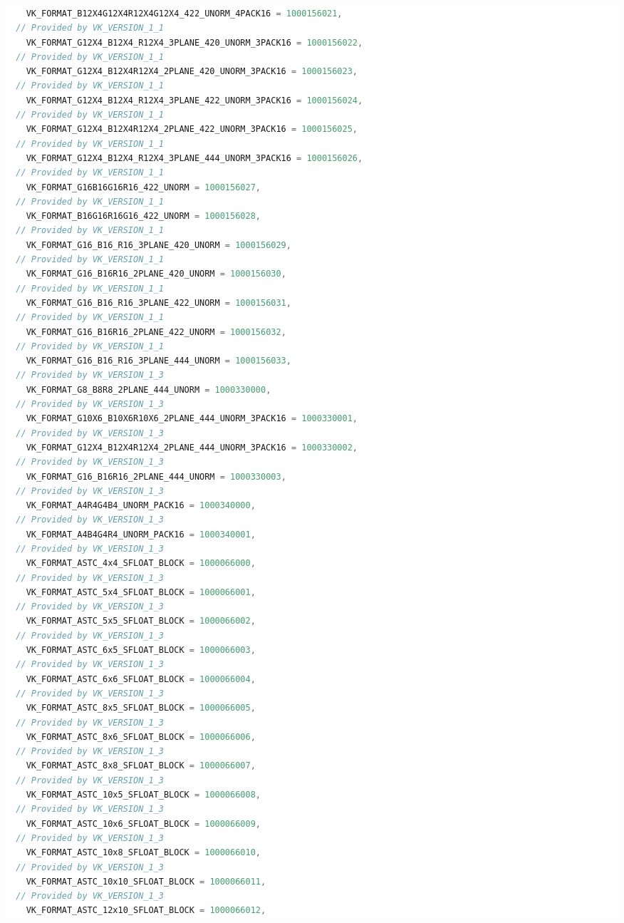 ``` c
    VK_FORMAT_B12X4G12X4R12X4G12X4_422_UNORM_4PACK16 = 1000156021,
  // Provided by VK_VERSION_1_1
    VK_FORMAT_G12X4_B12X4_R12X4_3PLANE_420_UNORM_3PACK16 = 1000156022,
  // Provided by VK_VERSION_1_1
    VK_FORMAT_G12X4_B12X4R12X4_2PLANE_420_UNORM_3PACK16 = 1000156023,
  // Provided by VK_VERSION_1_1
    VK_FORMAT_G12X4_B12X4_R12X4_3PLANE_422_UNORM_3PACK16 = 1000156024,
  // Provided by VK_VERSION_1_1
    VK_FORMAT_G12X4_B12X4R12X4_2PLANE_422_UNORM_3PACK16 = 1000156025,
  // Provided by VK_VERSION_1_1
    VK_FORMAT_G12X4_B12X4_R12X4_3PLANE_444_UNORM_3PACK16 = 1000156026,
  // Provided by VK_VERSION_1_1
    VK_FORMAT_G16B16G16R16_422_UNORM = 1000156027,
  // Provided by VK_VERSION_1_1
    VK_FORMAT_B16G16R16G16_422_UNORM = 1000156028,
  // Provided by VK_VERSION_1_1
    VK_FORMAT_G16_B16_R16_3PLANE_420_UNORM = 1000156029,
  // Provided by VK_VERSION_1_1
    VK_FORMAT_G16_B16R16_2PLANE_420_UNORM = 1000156030,
  // Provided by VK_VERSION_1_1
    VK_FORMAT_G16_B16_R16_3PLANE_422_UNORM = 1000156031,
  // Provided by VK_VERSION_1_1
    VK_FORMAT_G16_B16R16_2PLANE_422_UNORM = 1000156032,
  // Provided by VK_VERSION_1_1
    VK_FORMAT_G16_B16_R16_3PLANE_444_UNORM = 1000156033,
  // Provided by VK_VERSION_1_3
    VK_FORMAT_G8_B8R8_2PLANE_444_UNORM = 1000330000,
  // Provided by VK_VERSION_1_3
    VK_FORMAT_G10X6_B10X6R10X6_2PLANE_444_UNORM_3PACK16 = 1000330001,
  // Provided by VK_VERSION_1_3
    VK_FORMAT_G12X4_B12X4R12X4_2PLANE_444_UNORM_3PACK16 = 1000330002,
  // Provided by VK_VERSION_1_3
    VK_FORMAT_G16_B16R16_2PLANE_444_UNORM = 1000330003,
  // Provided by VK_VERSION_1_3
    VK_FORMAT_A4R4G4B4_UNORM_PACK16 = 1000340000,
  // Provided by VK_VERSION_1_3
    VK_FORMAT_A4B4G4R4_UNORM_PACK16 = 1000340001,
  // Provided by VK_VERSION_1_3
    VK_FORMAT_ASTC_4x4_SFLOAT_BLOCK = 1000066000,
  // Provided by VK_VERSION_1_3
    VK_FORMAT_ASTC_5x4_SFLOAT_BLOCK = 1000066001,
  // Provided by VK_VERSION_1_3
    VK_FORMAT_ASTC_5x5_SFLOAT_BLOCK = 1000066002,
  // Provided by VK_VERSION_1_3
    VK_FORMAT_ASTC_6x5_SFLOAT_BLOCK = 1000066003,
  // Provided by VK_VERSION_1_3
    VK_FORMAT_ASTC_6x6_SFLOAT_BLOCK = 1000066004,
  // Provided by VK_VERSION_1_3
    VK_FORMAT_ASTC_8x5_SFLOAT_BLOCK = 1000066005,
  // Provided by VK_VERSION_1_3
    VK_FORMAT_ASTC_8x6_SFLOAT_BLOCK = 1000066006,
  // Provided by VK_VERSION_1_3
    VK_FORMAT_ASTC_8x8_SFLOAT_BLOCK = 1000066007,
  // Provided by VK_VERSION_1_3
    VK_FORMAT_ASTC_10x5_SFLOAT_BLOCK = 1000066008,
  // Provided by VK_VERSION_1_3
    VK_FORMAT_ASTC_10x6_SFLOAT_BLOCK = 1000066009,
  // Provided by VK_VERSION_1_3
    VK_FORMAT_ASTC_10x8_SFLOAT_BLOCK = 1000066010,
  // Provided by VK_VERSION_1_3
    VK_FORMAT_ASTC_10x10_SFLOAT_BLOCK = 1000066011,
  // Provided by VK_VERSION_1_3
    VK_FORMAT_ASTC_12x10_SFLOAT_BLOCK = 1000066012,
```